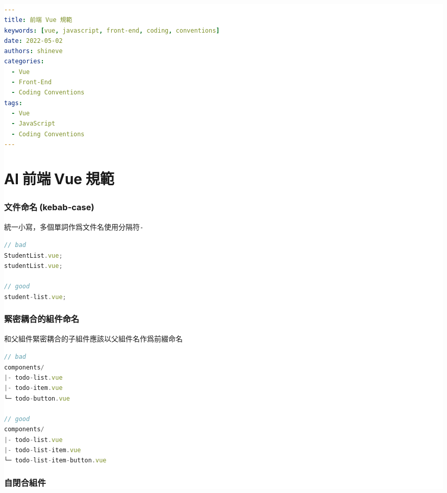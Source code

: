 ```yaml
---
title: 前端 Vue 規範
keywords: [vue, javascript, front-end, coding, conventions]
date: 2022-05-02
authors: shineve
categories:
  - Vue
  - Front-End
  - Coding Conventions
tags:
  - Vue
  - JavaScript
  - Coding Conventions
---
```


# AI 前端 Vue 規範

### 文件命名 (kebab-case)

統一小寫，多個單詞作爲文件名使用分隔符`-`

```js
// bad
StudentList.vue;
studentList.vue;

// good
student-list.vue;
```

### 緊密耦合的組件命名

和父組件緊密耦合的子組件應該以父組件名作爲前綴命名

```js
// bad
components/
|- todo-list.vue
|- todo-item.vue
└─ todo-button.vue

// good
components/
|- todo-list.vue
|- todo-list-item.vue
└─ todo-list-item-button.vue
```

### 自閉合組件
